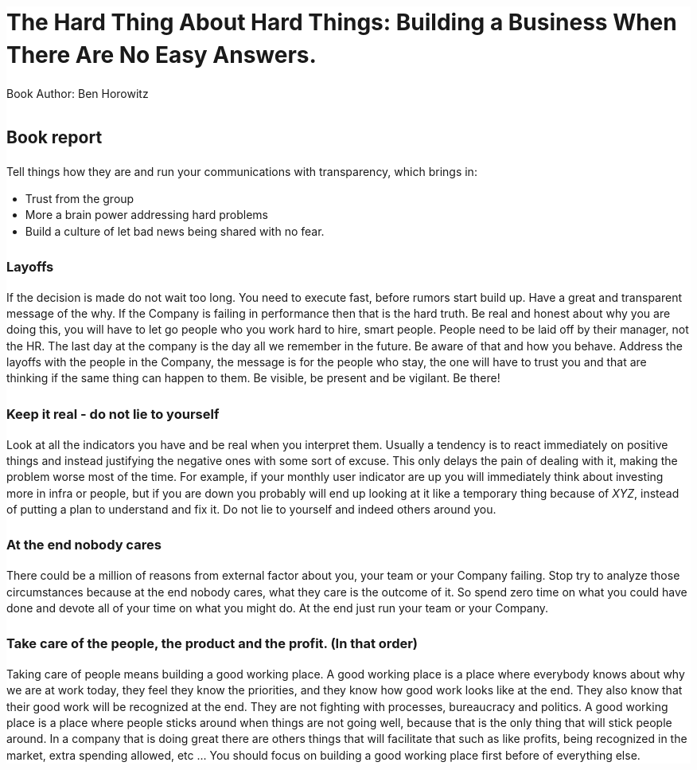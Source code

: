 # The Hard Thing About Hard Things: Building a Business When There Are No Easy Answers.
Book Author: Ben Horowitz

## Book report

Tell things how they are and run your communications with transparency, which brings in: 
* Trust from the group 
* More a brain power addressing hard problems 
* Build a culture of let bad news being shared with no fear. 

### Layoffs 
If the decision is made do not wait too long. You need to execute fast, before rumors start build up. 
Have a great and transparent message of the why. If the Company is failing in performance then that is the hard truth. Be real and honest about why you are doing this, you will have to let go people who you work hard to hire, smart people. 
People need to be laid off by their manager, not the HR. The last day at the company is the day all we remember in the future. Be aware of that and how you behave. 
Address the layoffs with the people in the Company, the message is for the people who stay, the one will have to trust you and that are thinking if the same thing can happen to them. Be visible, be present and be vigilant. Be there! 

### Keep it real - do not lie to yourself 
Look at all the indicators you have and be real when you interpret them. Usually a tendency is to react immediately on positive things and instead justifying the negative ones with some sort of excuse. This only delays the pain of dealing with it, making the problem worse most of the time. For example, if your monthly user indicator are up you will immediately think about investing more in infra or people, but if you are down you probably will end up looking at it like a temporary thing because of _XYZ_, instead of putting a plan to understand and fix it. Do not lie to yourself and indeed others around you. 

### At the end nobody cares 
There could be a million of reasons from external factor about you, your team or your Company failing. Stop try to analyze those circumstances because at the end nobody cares, what they care is the outcome of it. So spend zero time on what you could have done and devote all of your time on what you might do. At the end just run your team or your Company. 

### Take care of the people, the product and the profit. (In that order) 
Taking care of people means building a good working place. A good working place is a place where everybody knows about why we are at work today, they feel they know the priorities, and they know how good work looks like at the end. They also know that their good work will be recognized at the end. They are not fighting with processes, bureaucracy and politics. A good working place is a place where people sticks around when things are not going well, because that is the only thing that will stick people around. In a company that is doing great there are others things that will facilitate that such as like profits, being recognized in the market, extra spending allowed, etc ... You should focus on building a good working place first before of everything else. 
